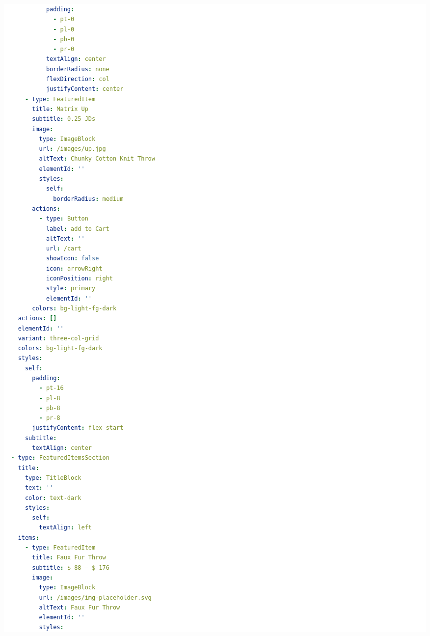 ```yaml
            padding:
              - pt-0
              - pl-0
              - pb-0
              - pr-0
            textAlign: center
            borderRadius: none
            flexDirection: col
            justifyContent: center
      - type: FeaturedItem
        title: Matrix Up
        subtitle: 0.25 JDs
        image:
          type: ImageBlock
          url: /images/up.jpg
          altText: Chunky Cotton Knit Throw
          elementId: ''
          styles:
            self:
              borderRadius: medium
        actions:
          - type: Button
            label: add to Cart
            altText: ''
            url: /cart
            showIcon: false
            icon: arrowRight
            iconPosition: right
            style: primary
            elementId: ''
        colors: bg-light-fg-dark
    actions: []
    elementId: ''
    variant: three-col-grid
    colors: bg-light-fg-dark
    styles:
      self:
        padding:
          - pt-16
          - pl-8
          - pb-8
          - pr-8
        justifyContent: flex-start
      subtitle:
        textAlign: center
  - type: FeaturedItemsSection
    title:
      type: TitleBlock
      text: ''
      color: text-dark
      styles:
        self:
          textAlign: left
    items:
      - type: FeaturedItem
        title: Faux Fur Throw
        subtitle: $ 88 – $ 176
        image:
          type: ImageBlock
          url: /images/img-placeholder.svg
          altText: Faux Fur Throw
          elementId: ''
          styles:
```